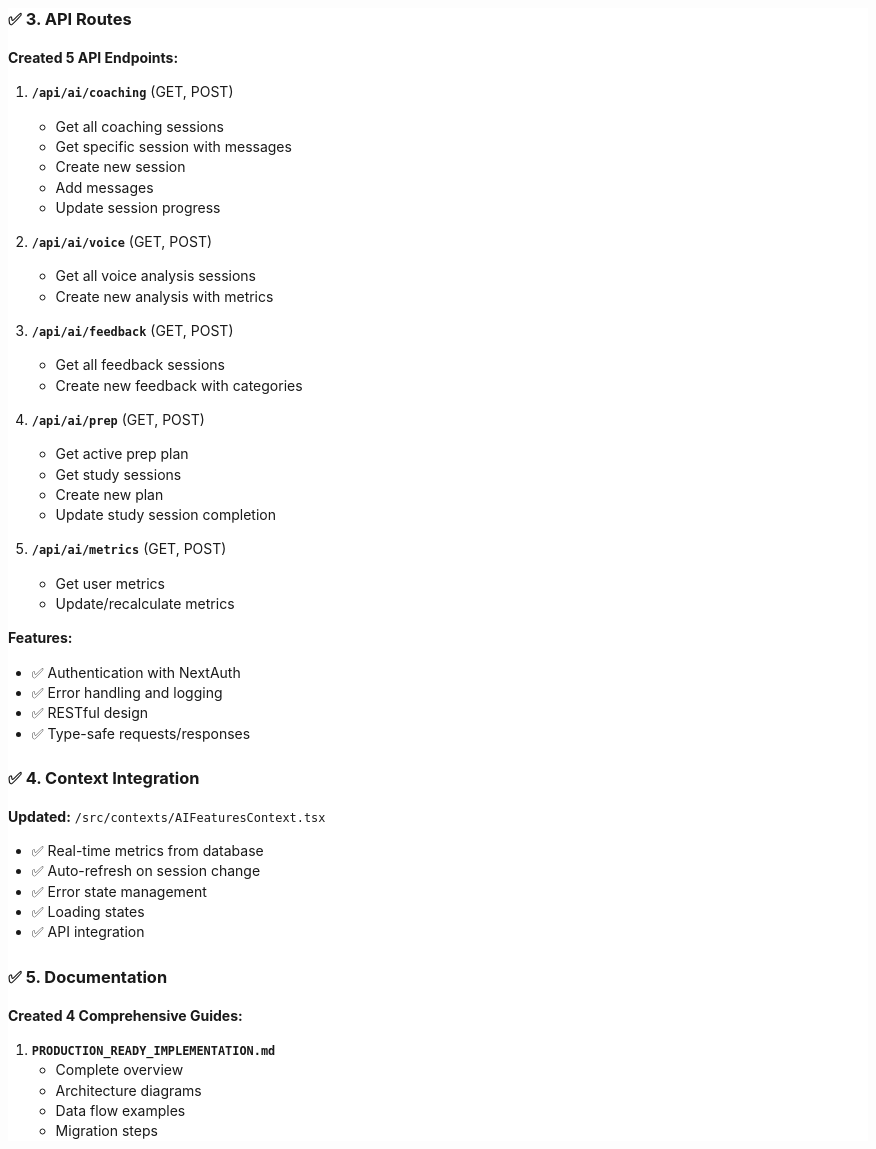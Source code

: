 ### ✅ **3. API Routes**

**Created 5 API Endpoints:**

1. **`/api/ai/coaching`** (GET, POST)
   - Get all coaching sessions
   - Get specific session with messages
   - Create new session
   - Add messages
   - Update session progress

2. **`/api/ai/voice`** (GET, POST)
   - Get all voice analysis sessions
   - Create new analysis with metrics

3. **`/api/ai/feedback`** (GET, POST)
   - Get all feedback sessions
   - Create new feedback with categories

4. **`/api/ai/prep`** (GET, POST)
   - Get active prep plan
   - Get study sessions
   - Create new plan
   - Update study session completion

5. **`/api/ai/metrics`** (GET, POST)
   - Get user metrics
   - Update/recalculate metrics

**Features:**
- ✅ Authentication with NextAuth
- ✅ Error handling and logging
- ✅ RESTful design
- ✅ Type-safe requests/responses

### ✅ **4. Context Integration**

**Updated:** `/src/contexts/AIFeaturesContext.tsx`

- ✅ Real-time metrics from database
- ✅ Auto-refresh on session change
- ✅ Error state management
- ✅ Loading states
- ✅ API integration

### ✅ **5. Documentation**

**Created 4 Comprehensive Guides:**

1. **`PRODUCTION_READY_IMPLEMENTATION.md`**
   - Complete overview
   - Architecture diagrams
   - Data flow examples
   - Migration steps
